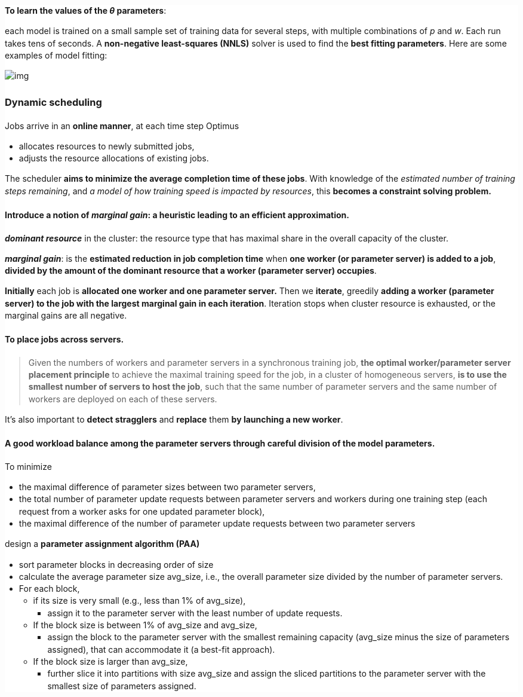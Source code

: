 **To learn the values of the $\theta$ parameters**: 

each model is trained on a small sample set of training data for several steps, with multiple combinations of *p* and *w*. Each run takes tens of seconds. A **non-negative least-squares (NNLS)** solver is used to find the **best fitting parameters**. Here are some examples of model fitting:

![img](https://adriancolyer.files.wordpress.com/2018/06/optimus-fig-9.jpeg?w=520)

### Dynamic scheduling

Jobs arrive in an **online manner**, at each time step Optimus 

* allocates resources to newly submitted jobs,
* adjusts the resource allocations of existing jobs. 

The scheduler **aims to minimize the average completion time of these jobs**. With knowledge of the *estimated number of training steps remaining*, and *a model of how training speed is impacted by resources*, this **becomes a constraint solving problem.** 

#### Introduce a notion of *marginal gain*: a heuristic leading to an efficient approximation. 

***dominant resource*** in the cluster: the resource type that has maximal share in the overall capacity of the cluster. 

***marginal gain***: is the **estimated reduction in job completion time** when **one worker (or parameter server) is added to a job**, **divided by the amount of the dominant resource that a worker (parameter server) occupies**.



**Initially** each job is **allocated one worker and one parameter server.** Then we **iterate**, greedily **adding a worker (parameter server) to the job with the largest marginal gain in each iteration**. Iteration stops when cluster resource is exhausted, or the marginal gains are all negative.

#### To place jobs across servers.

> Given the numbers of workers and parameter servers in a synchronous training job, **the optimal worker/parameter server placement principle** to achieve the maximal training speed for the job, in a cluster of homogeneous servers, **is to use the smallest number of servers to host the job**, such that the same number of parameter servers and the same number of workers are deployed on each of these servers.

It’s also important to **detect stragglers** and **replace** them **by launching a new worker**.

#### A **good workload balance** among the parameter servers through careful division of the model parameters.

To minimize

* the maximal difference of parameter sizes between two parameter servers, 
* the total number of parameter update requests between parameter servers and workers during one training step (each request from a worker asks for one updated parameter block), 
* the maximal difference of the number of parameter update requests between two parameter servers

design a **parameter assignment algorithm (PAA)**

* sort parameter blocks in decreasing order of size 
* calculate the average parameter size avg_size, i.e., the overall parameter size divided by the number of parameter servers. 
* For each block, 
  * if its size is very small (e.g., less than 1% of avg_size),  
    * assign it to the parameter server with the least number of update requests. 
  * If the block size is between 1% of avg_size and avg_size,
    * assign the block to the parameter server with the smallest remaining capacity (avg_size minus the size of parameters assigned), that can accommodate it (a best-fit approach). 
  * If the block size is larger than avg_size, 
    * further slice it into partitions with size avg_size and assign the sliced partitions to the parameter server with the smallest size of parameters assigned. 